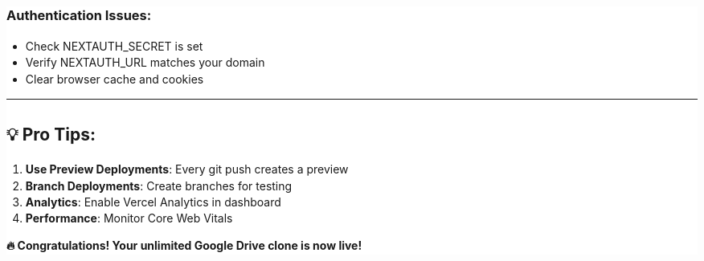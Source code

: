 ### **Authentication Issues:**
- Check NEXTAUTH_SECRET is set
- Verify NEXTAUTH_URL matches your domain
- Clear browser cache and cookies

---

## 💡 **Pro Tips:**

1. **Use Preview Deployments**: Every git push creates a preview
2. **Branch Deployments**: Create branches for testing
3. **Analytics**: Enable Vercel Analytics in dashboard
4. **Performance**: Monitor Core Web Vitals

**🔥 Congratulations! Your unlimited Google Drive clone is now live!**